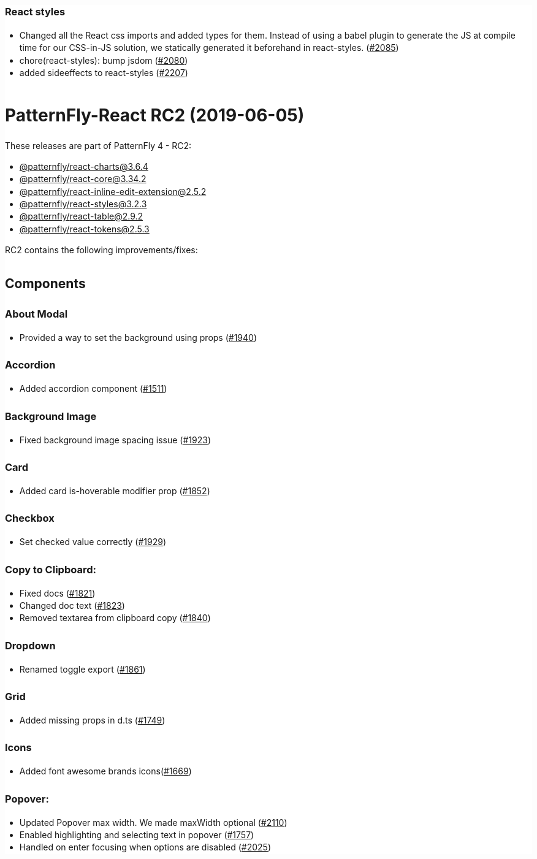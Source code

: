 ### React styles
*   Changed all the React css imports and added types for them. Instead of using a babel plugin to generate the JS at compile time for our CSS-in-JS solution, we statically generated it beforehand in react-styles. ([#2085](https://github.com/patternfly/patternfly-react/pull/2085))
*   chore(react-styles): bump jsdom ([#2080](https://github.com/patternfly/patternfly-react/pull/2080))
*   added sideeffects to react-styles ([#2207](https://github.com/patternfly/patternfly-react/pull/2207))

# PatternFly-React RC2 (2019-06-05)
These releases are part of PatternFly 4 - RC2:
- [@patternfly/react-charts@3.6.4](https://www.npmjs.com/package/@patternfly/react-charts)
- [@patternfly/react-core@3.34.2](https://www.npmjs.com/package/@patternfly/react-core)
- [@patternfly/react-inline-edit-extension@2.5.2](https://www.npmjs.com/package/@patternfly/react-inline-edit-extension)
- [@patternfly/react-styles@3.2.3](https://www.npmjs.com/package/@patternfly/react-styles)
- [@patternfly/react-table@2.9.2](https://www.npmjs.com/package/@patternfly/react-table)
- [@patternfly/react-tokens@2.5.3](https://www.npmjs.com/package/@patternfly/react-tokens)

RC2 contains the following improvements/fixes:

## Components
### About Modal
- Provided a way to set the background using props ([#1940](https://github.com/patternfly/patternfly-react/pull/1940))
### Accordion
- Added accordion component ([#1511](https://github.com/patternfly/patternfly-react/pull/1511))
### Background Image
- Fixed background image spacing issue ([#1923](https://github.com/patternfly/patternfly-react/pull/1923))
### Card
- Added card is-hoverable modifier prop ([#1852](https://github.com/patternfly/patternfly-react/pull/1852))
### Checkbox
- Set checked value correctly ([#1929](https://github.com/patternfly/patternfly-react/pull/1929))
### Copy to Clipboard:
- Fixed docs ([#1821](https://github.com/patternfly/patternfly-react/pull/1821))
- Changed doc text ([#1823](https://github.com/patternfly/patternfly-react/pull/1823))
- Removed textarea from clipboard copy ([#1840](https://github.com/patternfly/patternfly-react/pull/1840))
### Dropdown
- Renamed toggle export ([#1861](https://github.com/patternfly/patternfly-react/pull/1861))
### Grid
- Added missing props in d.ts ([#1749](https://github.com/patternfly/patternfly-react/pull/1749))
### Icons
- Added font awesome brands icons([#1669](https://github.com/patternfly/patternfly-react/pull/1669))
### Popover:
- Updated Popover max width. We made maxWidth optional ([#2110](https://github.com/patternfly/patternfly-react/pull/2110))
- Enabled highlighting and selecting text in popover ([#1757](https://github.com/patternfly/patternfly-react/pull/1757))
- Handled on enter focusing when options are disabled ([#2025](https://github.com/patternfly/patternfly-react/pull/2025))